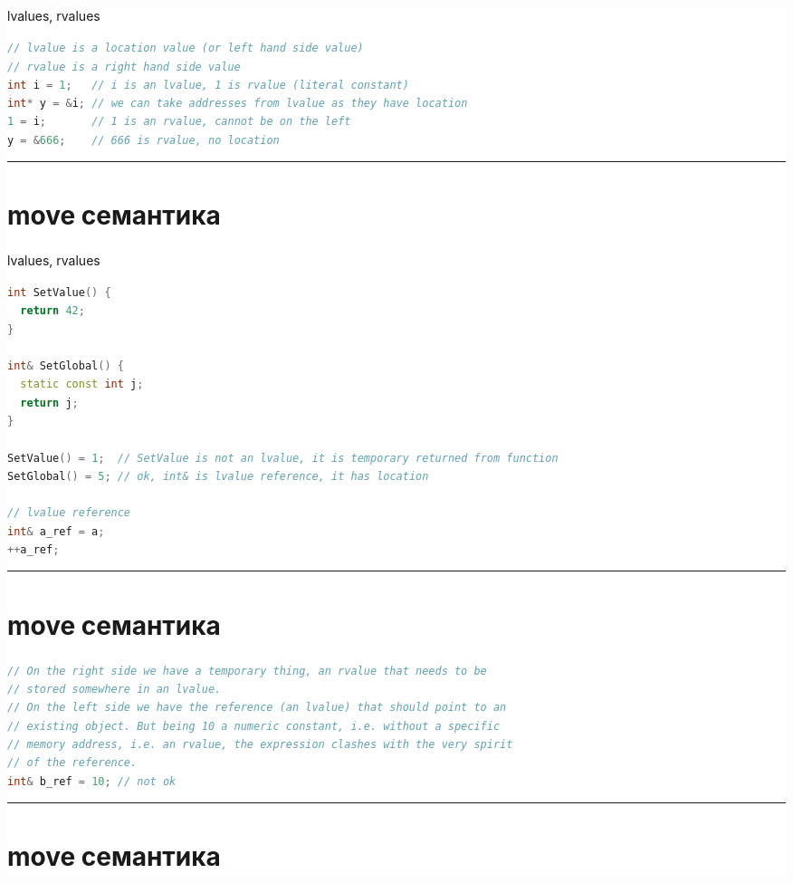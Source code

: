 lvalues, rvalues

```cpp
// lvalue is a location value (or left hand side value)
// rvalue is a right hand side value
int i = 1;   // i is an lvalue, 1 is rvalue (literal constant)
int* y = &i; // we can take addresses from lvalue as they have location
1 = i;       // 1 is an rvalue, cannot be on the left
y = &666;    // 666 is rvalue, no location
```

---

# move семантика

lvalues, rvalues

```cpp
int SetValue() {
  return 42;
}

int& SetGlobal() {
  static const int j;
  return j;
}

SetValue() = 1;  // SetValue is not an lvalue, it is temporary returned from function
SetGlobal() = 5; // ok, int& is lvalue reference, it has location

// lvalue reference
int& a_ref = a;
++a_ref;
```

---

# move семантика

```cpp
// On the right side we have a temporary thing, an rvalue that needs to be
// stored somewhere in an lvalue.
// On the left side we have the reference (an lvalue) that should point to an
// existing object. But being 10 a numeric constant, i.e. without a specific
// memory address, i.e. an rvalue, the expression clashes with the very spirit
// of the reference.
int& b_ref = 10; // not ok
```

---

# move семантика
